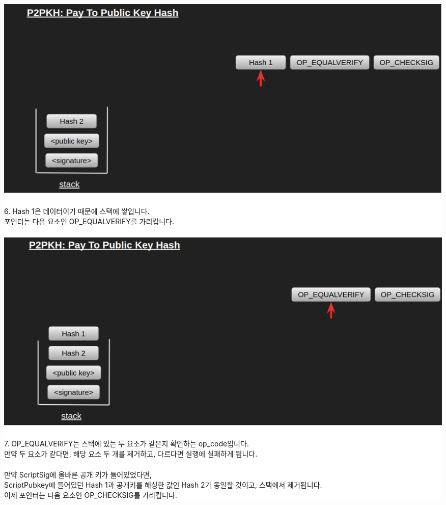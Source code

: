 ![p2pkh-operation-5](../../assets/img/p2pkh-operation-5.png)  
<br>
6. Hash 1은 데이터이기 때문에 스택에 쌓입니다.  
포인터는 다음 요소인 OP_EQUALVERIFY를 가리킵니다.  
<br>
![p2pkh-operation-6](../../assets/img/p2pkh-operation-6.png)  
<br>
7. OP_EQUALVERIFY는 스택에 있는 두 요소가 같은지 확인하는 op_code입니다.  
만약 두 요소가 같다면, 해당 요소 두 개를 제거하고, 다르다면 실행에 실패하게 됩니다.  
<br>
만약 ScriptSig에 올바른 공개 키가 들어있었다면,  
ScriptPubkey에 들어있던 Hash 1과 공개키를 해싱한 값인 Hash 2가 동일할 것이고, 스택에서 제거됩니다.  
이제 포인터는 다음 요소인 OP_CHECKSIG를 가리킵니다.
<br>